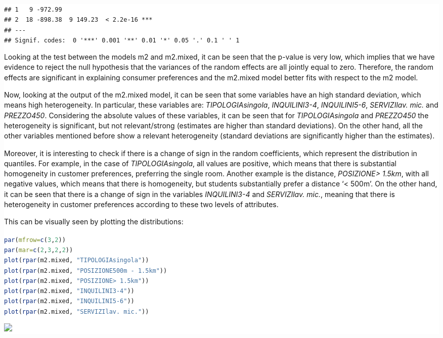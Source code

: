     ## 1   9 -972.99                         
    ## 2  18 -898.38  9 149.23  < 2.2e-16 ***
    ## ---
    ## Signif. codes:  0 '***' 0.001 '**' 0.01 '*' 0.05 '.' 0.1 ' ' 1

Looking at the test between the models m2 and m2.mixed, it can be seen
that the p-value is very low, which implies that we have evidence to
reject the null hypothesis that the variances of the random effects are
all jointly equal to zero. Therefore, the random effects are significant
in explaining consumer preferences and the m2.mixed model better fits
with respect to the m2 model.

Now, looking at the output of the m2.mixed model, it can be seen that
some variables have an high standard deviation, which means high
heterogeneity. In particular, these variables are: *TIPOLOGIAsingola*,
*INQUILINI3-4*, *INQUILINI5-6*, *SERVIZIlav. mic.* and *PREZZO450*.
Considering the absolute values of these variables, it can be seen that
for *TIPOLOGIAsingola* and *PREZZO450* the heterogeneity is significant,
but not relevant/strong (estimates are higher than standard deviations).
On the other hand, all the other variables mentioned before show a
relevant heterogeneity (standard deviations are significantly higher
than the estimates).

Moreover, it is interesting to check if there is a change of sign in the
random coefficients, which represent the distribution in quantiles. For
example, in the case of *TIPOLOGIAsingola*, all values are positive,
which means that there is substantial homogeneity in customer
preferences, preferring the single room. Another example is the
distance, *POSIZIONE&gt; 1.5km*, with all negative values, which means
that there is homogeneity, but students substantially prefer a distance
‘&lt; 500m’. On the other hand, it can be seen that there is a change of
sign in the variables *INQUILINI3-4* and *SERVIZIlav. mic.*, meaning
that there is heterogeneity in customer preferences according to these
two levels of attributes.

This can be visually seen by plotting the distributions:

``` r
par(mfrow=c(3,2))
par(mar=c(2,3,2,2))
plot(rpar(m2.mixed, "TIPOLOGIAsingola"))
plot(rpar(m2.mixed, "POSIZIONE500m - 1.5km"))
plot(rpar(m2.mixed, "POSIZIONE> 1.5km"))
plot(rpar(m2.mixed, "INQUILINI3-4"))
plot(rpar(m2.mixed, "INQUILINI5-6"))
plot(rpar(m2.mixed, "SERVIZIlav. mic."))
```

![](Final-Project_Fattorel-Marta-Tonin-Marco_files/figure-gfm/unnamed-chunk-21-1.png)
